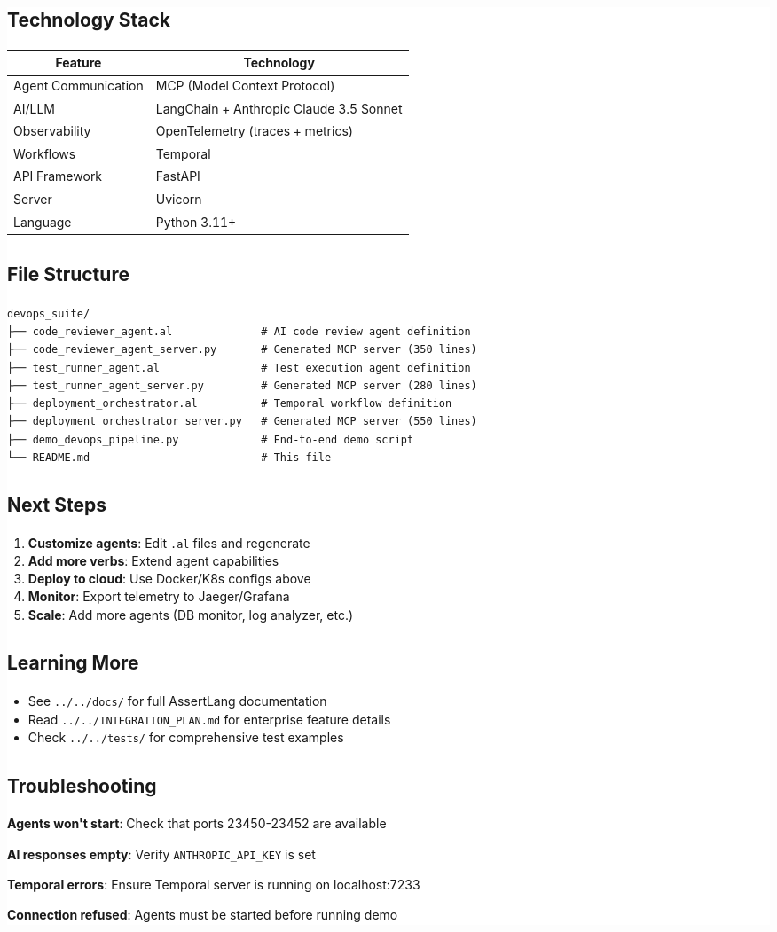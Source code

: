 ## Technology Stack

| Feature | Technology |
|---------|-----------|
| Agent Communication | MCP (Model Context Protocol) |
| AI/LLM | LangChain + Anthropic Claude 3.5 Sonnet |
| Observability | OpenTelemetry (traces + metrics) |
| Workflows | Temporal |
| API Framework | FastAPI |
| Server | Uvicorn |
| Language | Python 3.11+ |

## File Structure

```
devops_suite/
├── code_reviewer_agent.al              # AI code review agent definition
├── code_reviewer_agent_server.py       # Generated MCP server (350 lines)
├── test_runner_agent.al                # Test execution agent definition
├── test_runner_agent_server.py         # Generated MCP server (280 lines)
├── deployment_orchestrator.al          # Temporal workflow definition
├── deployment_orchestrator_server.py   # Generated MCP server (550 lines)
├── demo_devops_pipeline.py             # End-to-end demo script
└── README.md                           # This file
```

## Next Steps

1. **Customize agents**: Edit `.al` files and regenerate
2. **Add more verbs**: Extend agent capabilities
3. **Deploy to cloud**: Use Docker/K8s configs above
4. **Monitor**: Export telemetry to Jaeger/Grafana
5. **Scale**: Add more agents (DB monitor, log analyzer, etc.)

## Learning More

- See `../../docs/` for full AssertLang documentation
- Read `../../INTEGRATION_PLAN.md` for enterprise feature details
- Check `../../tests/` for comprehensive test examples

## Troubleshooting

**Agents won't start**: Check that ports 23450-23452 are available

**AI responses empty**: Verify `ANTHROPIC_API_KEY` is set

**Temporal errors**: Ensure Temporal server is running on localhost:7233

**Connection refused**: Agents must be started before running demo